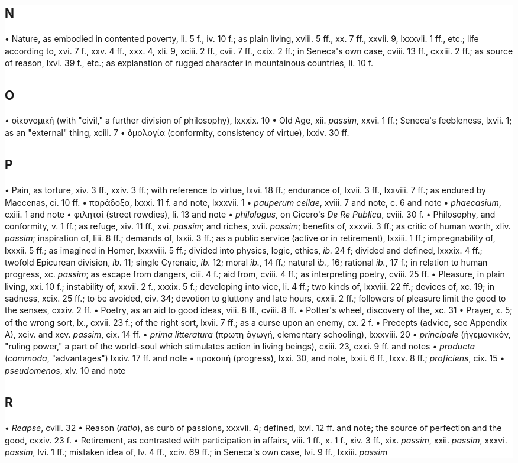 ## N

 • Nature, as embodied in contented poverty, ii. 5 f., iv. 10 f.; as plain living, xviii. 5 ff., xx. 7 ff., xxvii. 9, lxxxvii. 1 ff., etc.; life according to, xvi. 7 f., xxv. 4 ff., xxx. 4, xli. 9, xciii. 2 ff., cvii. 7 ff., cxix. 2 ff.; in Seneca's own case, cviii. 13 ff., cxxiii. 2 ff.; as source of reason, lxvi. 39 f., etc.; as explanation of rugged character in mountainous countries, li. 10 f.

## O

 • οἰκονομική (with "civil," a further division of philosophy), lxxxix. 10
 • Old Age, xii. *passim*, xxvi. 1 ff.; Seneca's feebleness, lxvii. 1; as an "external" thing, xciii. 7
 • ὀμολογία (conformity, consistency of virtue), lxxiv. 30 ff.

## P

 • Pain, as torture, xiv. 3 ff., xxiv. 3 ff.; with reference to virtue, lxvi. 18 ff.; endurance of, lxvii. 3 ff., lxxviii. 7 ff.; as endured by Maecenas, ci. 10 ff.
 • παρἀδοξα, lxxxi. 11 f. and note, lxxxvii. 1
 • *pauperum cellae*, xviii. 7 and note, c. 6 and note
 • *phaecasium*, cxiii. 1 and note
 • φιληταί (street rowdies), li. 13 and note
 • *philologus*, on Cicero's *De Re Publica*, cviii. 30 f.
 • Philosophy, and conformity, v. 1 ff.; as refuge, xiv. 11 ff., xvi. *passim*; and riches, xvii. *passim*; benefits of, xxxvii. 3 ff.; as critic of human worth, xliv. *passim*; inspiration of, liii. 8 ff.; demands of, lxxii. 3 ff.; as a public service (active or in retirement), lxxiii. 1 ff.; impregnability of, lxxxii. 5 ff.; as imagined in Homer, lxxxviii. 5 ff.; divided into physics, logic, ethics, *ib.* 24 f; divided and defined, lxxxix. 4 ff.; twofold Epicurean division, *ib.* 11; single Cyrenaic, *ib.* 12; moral *ib.*, 14 ff.; natural *ib.*, 16; rational *ib.*, 17 f.; in relation to human progress, xc. *passim*; as escape from dangers, ciii. 4 f.; aid from, cviii. 4 ff.; as interpreting poetry, cviii. 25 ff.
 • Pleasure, in plain living, xxi. 10 f.; instability of, xxvii. 2 f., xxxix. 5 f.; developing into vice, li. 4 ff.; two kinds of, lxxviii. 22 ff.; devices of, xc. 19; in sadness, xcix. 25 ff.; to be avoided, civ. 34; devotion to gluttony and late hours, cxxii. 2 ff.; followers of pleasure limit the good to the senses, cxxiv. 2 ff.
 • Poetry, as an aid to good ideas, viii. 8 ff., cviii. 8 ff.
 • Potter's wheel, discovery of the, xc. 31
 • Prayer, x. 5; of the wrong sort, lx., cxvii. 23 f.; of the right sort, lxvii. 7 ff.; as a curse upon an enemy, cx. 2 f.
 • Precepts (advice, see Appendix A), xciv. and xcv. *passim*, cix. 14 ff.
 • *prima litteratura* (πρωτη ἀγωγή, elementary schooling), lxxxviii. 20
 • *principale* (ἡγεμονικόν, "ruling power," a part of the world-soul which stimulates action in living beings), cxiii. 23, cxxi. 9 ff. and notes
 • *producta* (*commoda*, "advantages") lxxiv. 17 ff. and note
 • προκοπή (progress), lxxi. 30, and note, lxxii. 6 ff., lxxv. 8 ff.; *proficiens*, cix. 15
 • *pseudomenos*, xlv. 10 and note

## R

 • *Reapse*, cviii. 32
 • Reason (*ratio*), as curb of passions, xxxvii. 4; defined, lxvi. 12 ff. and note; the source of perfection and the good, cxxiv. 23 f.
 • Retirement, as contrasted with participation in affairs, viii. 1 ff., x. 1 f., xiv. 3 ff., xix. *passim*, xxii. *passim*, xxxvi. *passim*, lvi. 1 ff.; mistaken idea of, lv. 4 ff., xciv. 69 ff.; in Seneca's own case, lvi. 9 ff., lxxiii. *passim*

